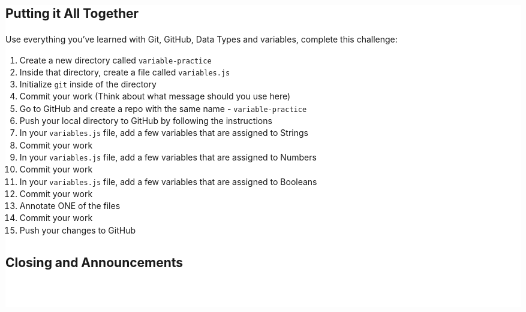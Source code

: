## Putting it All Together

Use everything you’ve learned with Git, GitHub, Data Types and variables, complete this challenge:

1. Create a new directory called `variable-practice`
1. Inside that directory, create a file called `variables.js`
1. Initialize `git` inside of the directory
1. Commit your work (Think about what message should you use here)
1. Go to GitHub and create a repo with the same name - `variable-practice`
1. Push your local directory to GitHub by following the instructions
1. In your `variables.js` file, add a few variables that are assigned to Strings
1. Commit your work
1. In your `variables.js` file, add a few variables that are assigned to Numbers
1. Commit your work
1. In your `variables.js` file, add a few variables that are assigned to Booleans
1. Commit your work
1. Annotate ONE of the files
1. Commit your work
1. Push your changes to GitHub

## Closing and Announcements


<br><br>
